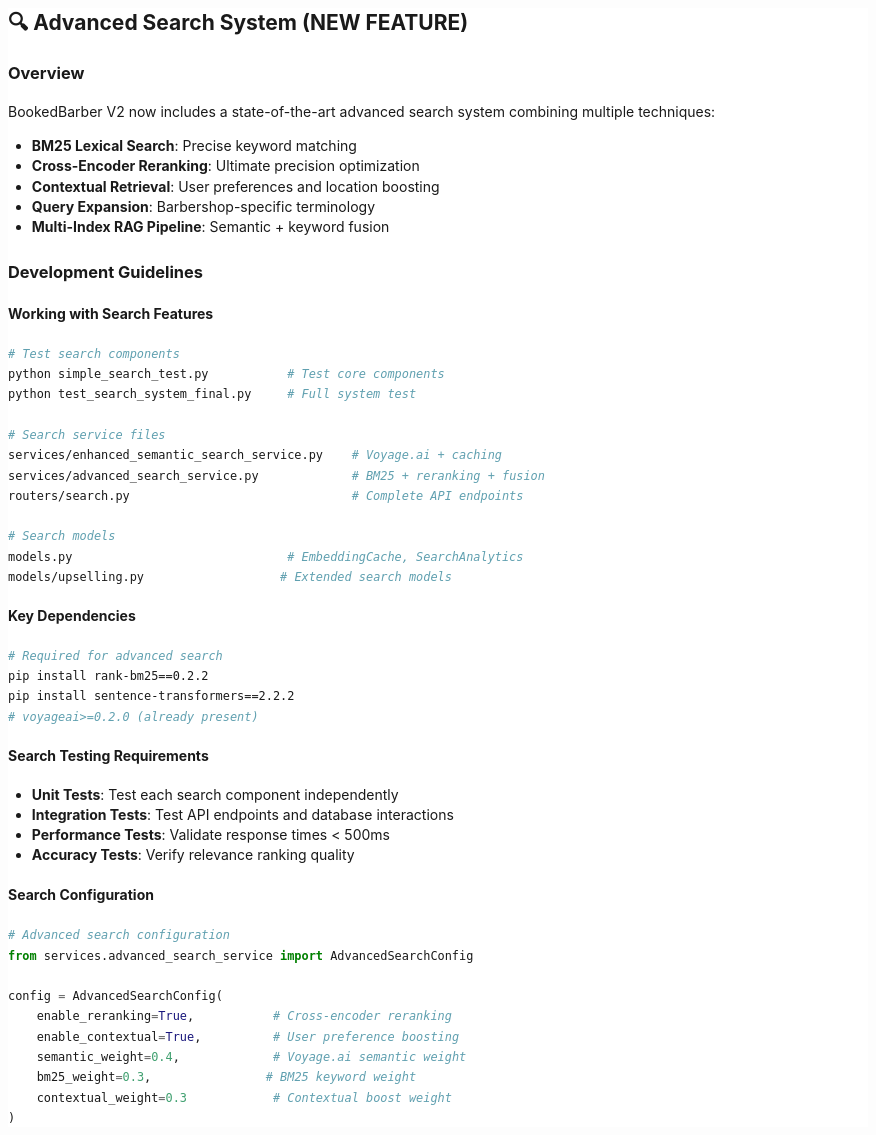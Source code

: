 ## 🔍 Advanced Search System (NEW FEATURE)

### Overview
BookedBarber V2 now includes a state-of-the-art advanced search system combining multiple techniques:
- **BM25 Lexical Search**: Precise keyword matching
- **Cross-Encoder Reranking**: Ultimate precision optimization  
- **Contextual Retrieval**: User preferences and location boosting
- **Query Expansion**: Barbershop-specific terminology
- **Multi-Index RAG Pipeline**: Semantic + keyword fusion

### Development Guidelines

#### Working with Search Features
```bash
# Test search components
python simple_search_test.py           # Test core components
python test_search_system_final.py     # Full system test

# Search service files
services/enhanced_semantic_search_service.py    # Voyage.ai + caching
services/advanced_search_service.py             # BM25 + reranking + fusion
routers/search.py                               # Complete API endpoints

# Search models
models.py                              # EmbeddingCache, SearchAnalytics
models/upselling.py                   # Extended search models
```

#### Key Dependencies
```bash
# Required for advanced search
pip install rank-bm25==0.2.2
pip install sentence-transformers==2.2.2
# voyageai>=0.2.0 (already present)
```

#### Search Testing Requirements
- **Unit Tests**: Test each search component independently
- **Integration Tests**: Test API endpoints and database interactions
- **Performance Tests**: Validate response times < 500ms
- **Accuracy Tests**: Verify relevance ranking quality

#### Search Configuration
```python
# Advanced search configuration
from services.advanced_search_service import AdvancedSearchConfig

config = AdvancedSearchConfig(
    enable_reranking=True,           # Cross-encoder reranking
    enable_contextual=True,          # User preference boosting
    semantic_weight=0.4,             # Voyage.ai semantic weight
    bm25_weight=0.3,                # BM25 keyword weight  
    contextual_weight=0.3            # Contextual boost weight
)
```
